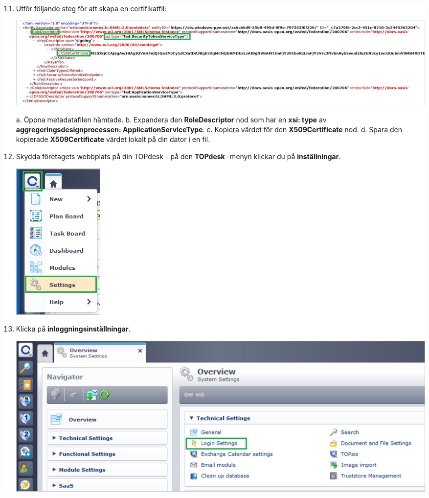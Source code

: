 11. Utför följande steg för att skapa en certifikatfil:
    
    ![Certifikatet](./media/active-directory-saas-topdesk-secure-tutorial/IC790606.png "certifikat")
    
    a. Öppna metadatafilen hämtade.
    b. Expandera den **RoleDescriptor** nod som har en **xsi: type** av **aggregeringsdesignprocessen: ApplicationServiceType**.
    c. Kopiera värdet för den **X509Certificate** nod.
    d. Spara den kopierade **X509Certificate** värdet lokalt på din dator i en fil.

12. Skydda företagets webbplats på din TOPdesk - på den **TOPdesk** -menyn klickar du på **inställningar**.
    
    ![Inställningar för](./media/active-directory-saas-topdesk-secure-tutorial/IC790598.png "inställningar")

13. Klicka på **inloggningsinställningar**.
    
    ![Inloggningsinställningar](./media/active-directory-saas-topdesk-secure-tutorial/IC790599.png "inloggningsinställningar")
